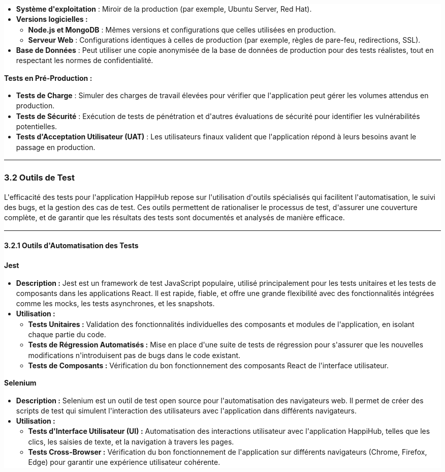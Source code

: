- **Système d'exploitation** : Miroir de la production (par exemple, Ubuntu Server, Red Hat).
- **Versions logicielles :**
  - **Node.js et MongoDB** : Mêmes versions et configurations que celles utilisées en production.
  - **Serveur Web** : Configurations identiques à celles de production (par exemple, règles de pare-feu, redirections, SSL).
- **Base de Données** : Peut utiliser une copie anonymisée de la base de données de production pour des tests réalistes, tout en respectant les normes de confidentialité.

**Tests en Pré-Production :**

- **Tests de Charge** : Simuler des charges de travail élevées pour vérifier que l'application peut gérer les volumes attendus en production.
- **Tests de Sécurité** : Exécution de tests de pénétration et d'autres évaluations de sécurité pour identifier les vulnérabilités potentielles.
- **Tests d'Acceptation Utilisateur (UAT)** : Les utilisateurs finaux valident que l'application répond à leurs besoins avant le passage en production.

---

### **3.2 Outils de Test**

L'efficacité des tests pour l'application HappiHub repose sur l'utilisation d'outils spécialisés qui facilitent l'automatisation, le suivi des bugs, et la gestion des cas de test. Ces outils permettent de rationaliser le processus de test, d'assurer une couverture complète, et de garantir que les résultats des tests sont documentés et analysés de manière efficace.

---

#### **3.2.1 Outils d'Automatisation des Tests**

**Jest**

- **Description :** Jest est un framework de test JavaScript populaire, utilisé principalement pour les tests unitaires et les tests de composants dans les applications React. Il est rapide, fiable, et offre une grande flexibilité avec des fonctionnalités intégrées comme les mocks, les tests asynchrones, et les snapshots.
- **Utilisation :**
  - **Tests Unitaires :** Validation des fonctionnalités individuelles des composants et modules de l'application, en isolant chaque partie du code.
  - **Tests de Régression Automatisés :** Mise en place d'une suite de tests de régression pour s'assurer que les nouvelles modifications n'introduisent pas de bugs dans le code existant.
  - **Tests de Composants :** Vérification du bon fonctionnement des composants React de l'interface utilisateur.

**Selenium**

- **Description :** Selenium est un outil de test open source pour l'automatisation des navigateurs web. Il permet de créer des scripts de test qui simulent l'interaction des utilisateurs avec l'application dans différents navigateurs.
- **Utilisation :**
  - **Tests d'Interface Utilisateur (UI) :** Automatisation des interactions utilisateur avec l'application HappiHub, telles que les clics, les saisies de texte, et la navigation à travers les pages.
  - **Tests Cross-Browser :** Vérification du bon fonctionnement de l'application sur différents navigateurs (Chrome, Firefox, Edge) pour garantir une expérience utilisateur cohérente.
